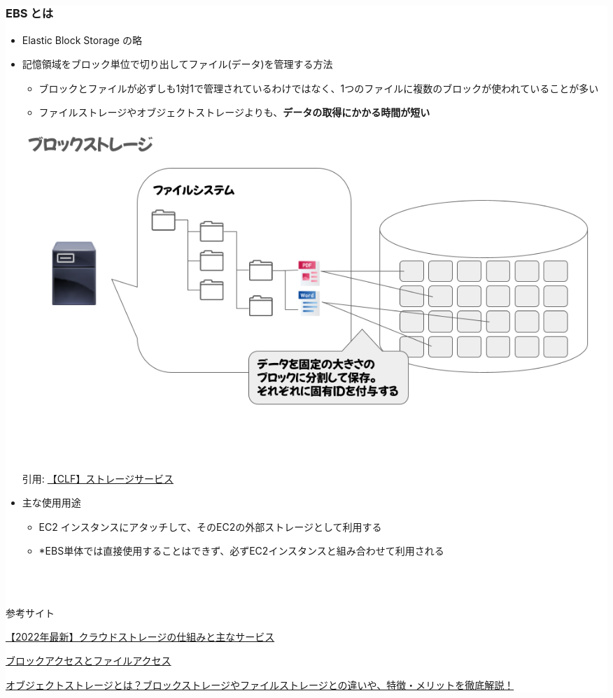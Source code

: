 ### EBS とは

- Elastic Block Storage の略

- 記憶領域をブロック単位で切り出してファイル(データ)を管理する方法

    - ブロックとファイルが必ずしも1対1で管理されているわけではなく、1つのファイルに複数のブロックが使われていることが多い

    - ファイルストレージやオブジェクトストレージよりも、**データの取得にかかる時間が短い**

    <img src="./img/EBS_1.png" />

    引用: [【CLF】ストレージサービス](http://pino070810.com/ストレージサービス/)


- 主な使用用途
    - EC2 インスタンスにアタッチして、そのEC2の外部ストレージとして利用する

    - *EBS単体では直接使用することはできず、必ずEC2インスタンスと組み合わせて利用される

<br>
<br>

参考サイト

[【2022年最新】クラウドストレージの仕組みと主なサービス](https://cloud-ace.jp/column/detail301/)

[ブロックアクセスとファイルアクセス](https://www.fujitsu.com/jp/products/computing/storage/lib-f/tech/beginner/block/)

[オブジェクトストレージとは？ブロックストレージやファイルストレージとの違いや、特徴・メリットを徹底解説！](https://jitera.com/ja/insights/21399)
